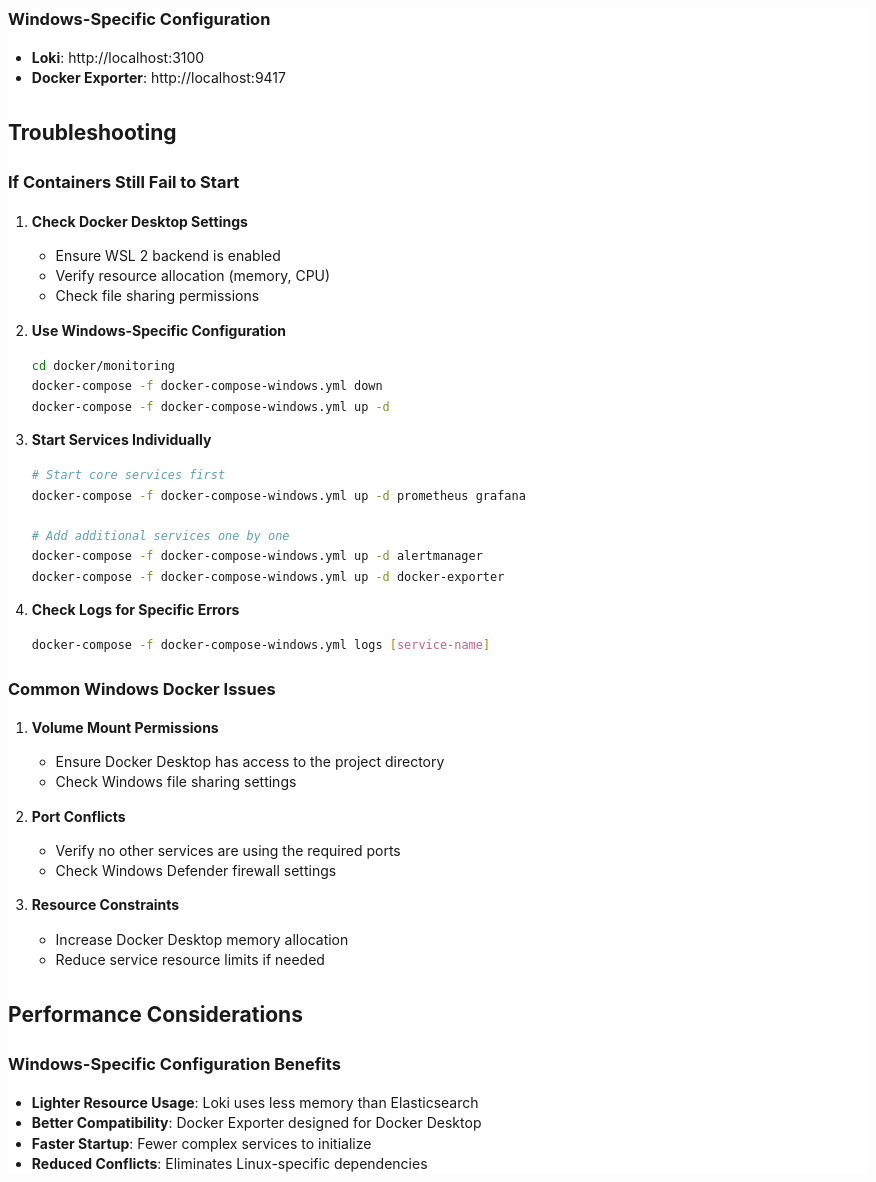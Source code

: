 ### Windows-Specific Configuration
- **Loki**: http://localhost:3100
- **Docker Exporter**: http://localhost:9417

## Troubleshooting

### If Containers Still Fail to Start

1. **Check Docker Desktop Settings**
   - Ensure WSL 2 backend is enabled
   - Verify resource allocation (memory, CPU)
   - Check file sharing permissions

2. **Use Windows-Specific Configuration**
   ```bash
   cd docker/monitoring
   docker-compose -f docker-compose-windows.yml down
   docker-compose -f docker-compose-windows.yml up -d
   ```

3. **Start Services Individually**
   ```bash
   # Start core services first
   docker-compose -f docker-compose-windows.yml up -d prometheus grafana
   
   # Add additional services one by one
   docker-compose -f docker-compose-windows.yml up -d alertmanager
   docker-compose -f docker-compose-windows.yml up -d docker-exporter
   ```

4. **Check Logs for Specific Errors**
   ```bash
   docker-compose -f docker-compose-windows.yml logs [service-name]
   ```

### Common Windows Docker Issues

1. **Volume Mount Permissions**
   - Ensure Docker Desktop has access to the project directory
   - Check Windows file sharing settings

2. **Port Conflicts**
   - Verify no other services are using the required ports
   - Check Windows Defender firewall settings

3. **Resource Constraints**
   - Increase Docker Desktop memory allocation
   - Reduce service resource limits if needed

## Performance Considerations

### Windows-Specific Configuration Benefits
- **Lighter Resource Usage**: Loki uses less memory than Elasticsearch
- **Better Compatibility**: Docker Exporter designed for Docker Desktop
- **Faster Startup**: Fewer complex services to initialize
- **Reduced Conflicts**: Eliminates Linux-specific dependencies
